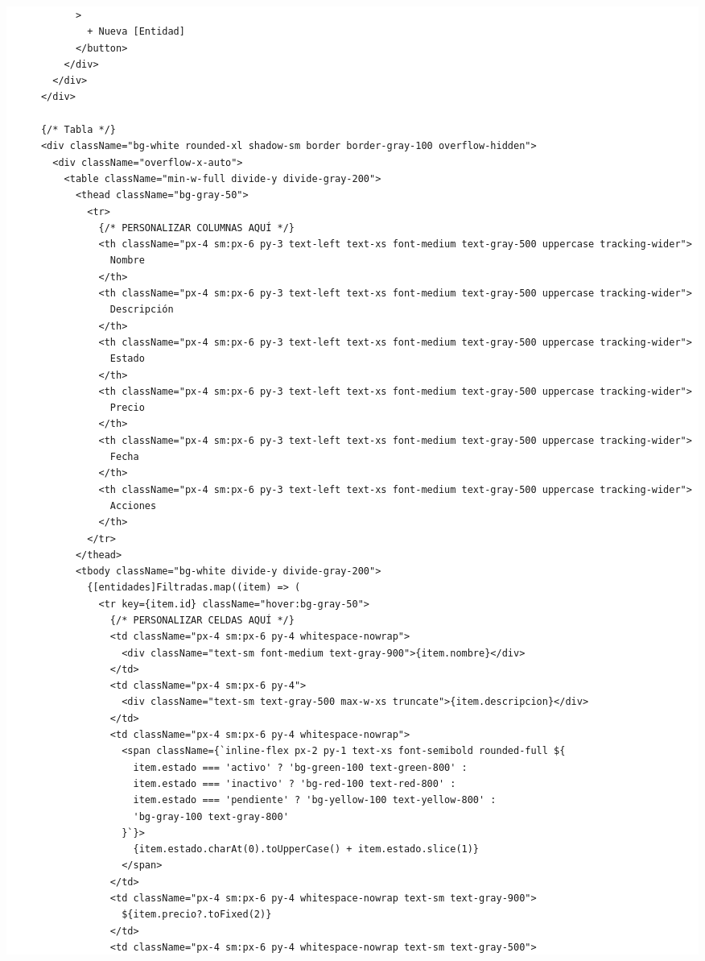                >
                  + Nueva [Entidad]
                </button>
              </div>
            </div>
          </div>

          {/* Tabla */}
          <div className="bg-white rounded-xl shadow-sm border border-gray-100 overflow-hidden">
            <div className="overflow-x-auto">
              <table className="min-w-full divide-y divide-gray-200">
                <thead className="bg-gray-50">
                  <tr>
                    {/* PERSONALIZAR COLUMNAS AQUÍ */}
                    <th className="px-4 sm:px-6 py-3 text-left text-xs font-medium text-gray-500 uppercase tracking-wider">
                      Nombre
                    </th>
                    <th className="px-4 sm:px-6 py-3 text-left text-xs font-medium text-gray-500 uppercase tracking-wider">
                      Descripción
                    </th>
                    <th className="px-4 sm:px-6 py-3 text-left text-xs font-medium text-gray-500 uppercase tracking-wider">
                      Estado
                    </th>
                    <th className="px-4 sm:px-6 py-3 text-left text-xs font-medium text-gray-500 uppercase tracking-wider">
                      Precio
                    </th>
                    <th className="px-4 sm:px-6 py-3 text-left text-xs font-medium text-gray-500 uppercase tracking-wider">
                      Fecha
                    </th>
                    <th className="px-4 sm:px-6 py-3 text-left text-xs font-medium text-gray-500 uppercase tracking-wider">
                      Acciones
                    </th>
                  </tr>
                </thead>
                <tbody className="bg-white divide-y divide-gray-200">
                  {[entidades]Filtradas.map((item) => (
                    <tr key={item.id} className="hover:bg-gray-50">
                      {/* PERSONALIZAR CELDAS AQUÍ */}
                      <td className="px-4 sm:px-6 py-4 whitespace-nowrap">
                        <div className="text-sm font-medium text-gray-900">{item.nombre}</div>
                      </td>
                      <td className="px-4 sm:px-6 py-4">
                        <div className="text-sm text-gray-500 max-w-xs truncate">{item.descripcion}</div>
                      </td>
                      <td className="px-4 sm:px-6 py-4 whitespace-nowrap">
                        <span className={`inline-flex px-2 py-1 text-xs font-semibold rounded-full ${
                          item.estado === 'activo' ? 'bg-green-100 text-green-800' :
                          item.estado === 'inactivo' ? 'bg-red-100 text-red-800' :
                          item.estado === 'pendiente' ? 'bg-yellow-100 text-yellow-800' :
                          'bg-gray-100 text-gray-800'
                        }`}>
                          {item.estado.charAt(0).toUpperCase() + item.estado.slice(1)}
                        </span>
                      </td>
                      <td className="px-4 sm:px-6 py-4 whitespace-nowrap text-sm text-gray-900">
                        ${item.precio?.toFixed(2)}
                      </td>
                      <td className="px-4 sm:px-6 py-4 whitespace-nowrap text-sm text-gray-500">